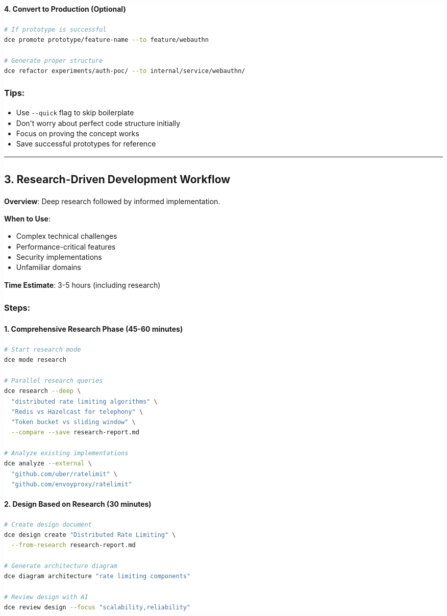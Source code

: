 #### 4. Convert to Production (Optional)
```bash
# If prototype is successful
dce promote prototype/feature-name --to feature/webauthn

# Generate proper structure
dce refactor experiments/auth-poc/ --to internal/service/webauthn/
```

### Tips:
- Use `--quick` flag to skip boilerplate
- Don't worry about perfect code structure initially
- Focus on proving the concept works
- Save successful prototypes for reference

---

## 3. Research-Driven Development Workflow

**Overview**: Deep research followed by informed implementation.

**When to Use**:
- Complex technical challenges
- Performance-critical features
- Security implementations
- Unfamiliar domains

**Time Estimate**: 3-5 hours (including research)

### Steps:

#### 1. Comprehensive Research Phase (45-60 minutes)
```bash
# Start research mode
dce mode research

# Parallel research queries
dce research --deep \
  "distributed rate limiting algorithms" \
  "Redis vs Hazelcast for telephony" \
  "Token bucket vs sliding window" \
  --compare --save research-report.md

# Analyze existing implementations
dce analyze --external \
  "github.com/uber/ratelimit" \
  "github.com/envoyproxy/ratelimit"
```

#### 2. Design Based on Research (30 minutes)
```bash
# Create design document
dce design create "Distributed Rate Limiting" \
  --from-research research-report.md

# Generate architecture diagram
dce diagram architecture "rate limiting components"

# Review design with AI
dce review design --focus "scalability,reliability"
```
